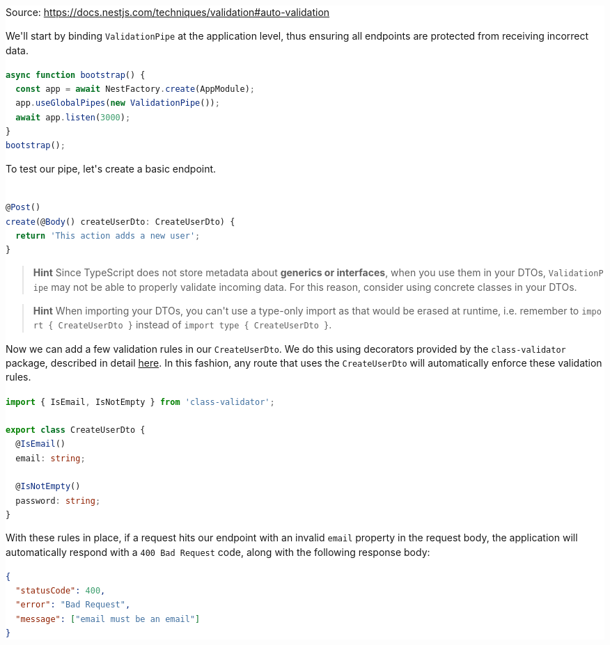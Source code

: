 Source: <https://docs.nestjs.com/techniques/validation#auto-validation>

We'll start by binding `ValidationPipe` at the application level, thus ensuring all endpoints are protected from receiving incorrect data.

```typescript
async function bootstrap() {
  const app = await NestFactory.create(AppModule);
  app.useGlobalPipes(new ValidationPipe());
  await app.listen(3000);
}
bootstrap();
```

To test our pipe, let's create a basic endpoint.

```typescript

@Post()
create(@Body() createUserDto: CreateUserDto) {
  return 'This action adds a new user';
}
```

> **Hint** Since TypeScript does not store metadata about **generics or interfaces**, when you use them in your DTOs, `ValidationPipe` may not be able to properly validate incoming data. For this reason, consider using concrete classes in your DTOs.

> **Hint** When importing your DTOs, you can't use a type-only import as that would be erased at runtime, i.e. remember to `import { CreateUserDto }` instead of `import type { CreateUserDto }`.

Now we can add a few validation rules in our `CreateUserDto`. We do this using decorators provided by the `class-validator` package, described in detail [here](https://github.com/typestack/class-validator#validation-decorators). In this fashion, any route that uses the `CreateUserDto` will automatically enforce these validation rules.

```typescript
import { IsEmail, IsNotEmpty } from 'class-validator';

export class CreateUserDto {
  @IsEmail()
  email: string;

  @IsNotEmpty()
  password: string;
}
```

With these rules in place, if a request hits our endpoint with an invalid `email` property in the request body, the application will automatically respond with a `400 Bad Request` code, along with the following response body:

```json
{
  "statusCode": 400,
  "error": "Bad Request",
  "message": ["email must be an email"]
}
```
